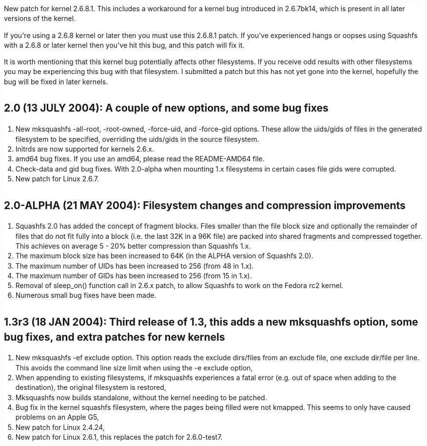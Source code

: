 New patch for kernel 2.6.8.1.  This includes a workaround for a kernel bug introduced in 2.6.7bk14, which is present in all later versions of the kernel.  

If you're using a 2.6.8 kernel or later then you must use this 2.6.8.1 patch.  If you've experienced hangs or oopses using Squashfs with a 2.6.8 or later kernel then you've hit this bug, and this patch will fix it.

It is worth mentioning that this kernel bug potentially affects other filesystems.  If you receive odd results with other filesystems you may be experiencing this bug with that filesystem.  I submitted a patch but this has not yet gone into the kernel, hopefully the bug will be fixed in later kernels. 

## 2.0 (13 JULY 2004): A couple of new options, and some bug fixes

1. New mksquashfs -all-root, -root-owned, -force-uid, and -force-gid options.  These allow the uids/gids of files in the generated filesystem to be specified, overriding the uids/gids in the source filesystem.
2. Initrds are now supported for kernels 2.6.x.
3. amd64 bug fixes.  If you use an amd64, please read the README-AMD64 file.
4. Check-data and gid bug fixes.  With 2.0-alpha when mounting 1.x filesystems in certain cases file gids were corrupted.
5. New patch for Linux 2.6.7.

## 2.0-ALPHA (21 MAY 2004): Filesystem changes and compression improvements

1. Squashfs 2.0 has added the concept of fragment blocks.  Files smaller than the file block size and optionally the remainder of files that do not fit fully into a block (i.e. the last 32K in a 96K file) are packed into shared fragments and compressed together.  This achieves on average 5 - 20% better compression than Squashfs 1.x.
2. The maximum block size has been increased to 64K (in the ALPHA version of Squashfs 2.0).
3. The maximum number of UIDs has been increased to 256 (from 48 in 1.x).
4. The maximum number of GIDs has been increased to 256 (from 15 in 1.x).
5. Removal of sleep_on() function call in 2.6.x patch, to allow Squashfs to work on the Fedora rc2 kernel.
6. Numerous small bug fixes have been made.

## 1.3r3 (18 JAN 2004): Third release of 1.3, this adds a new mksquashfs option, some bug fixes, and extra patches for new kernels

1. New mksquashfs -ef exclude option.  This option reads the exclude dirs/files from an exclude file, one exclude dir/file per line.  This avoids the command line size limit when using the -e exclude option,
2. When appending to existing filesystems, if mksquashfs experiences a fatal error (e.g. out of space when adding to the destination), the original filesystem is restored,
3. Mksquashfs now builds standalone, without the kernel needing to be patched.
4. Bug fix in the kernel squashfs filesystem, where the pages being filled were not kmapped.  This seems to only have caused problems on an Apple G5,
5. New patch for Linux 2.4.24,
6. New patch for Linux 2.6.1, this replaces the patch for 2.6.0-test7.
